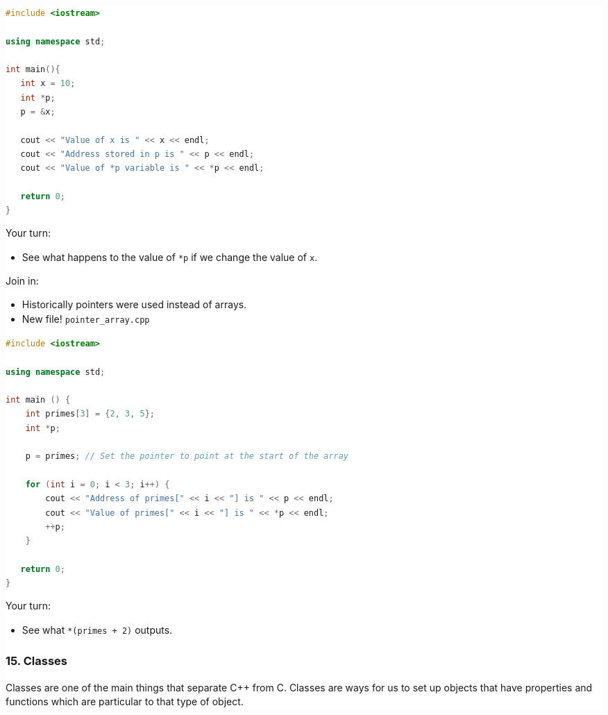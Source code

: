 ```c++
#include <iostream>

using namespace std;

int main(){
   int x = 10;
   int *p;
   p = &x;          

   cout << "Value of x is " << x << endl;
   cout << "Address stored in p is " << p << endl;
   cout << "Value of *p variable is " << *p << endl;

   return 0;
}
```

Your turn:

* See what happens to the value of `*p` if we change the value of `x`.

Join in:

* Historically pointers were used instead of arrays.
* New file! `pointer_array.cpp`

```c++
#include <iostream>

using namespace std;

int main () {
    int primes[3] = {2, 3, 5};
    int *p;

    p = primes; // Set the pointer to point at the start of the array

    for (int i = 0; i < 3; i++) {
        cout << "Address of primes[" << i << "] is " << p << endl;
        cout << "Value of primes[" << i << "] is " << *p << endl;
        ++p;
    }  

   return 0;
}
```

Your turn:

* See what `*(primes + 2)` outputs.


### 15. Classes
Classes are one of the main things that separate C++ from C. Classes are ways for us to set up objects that have properties and functions which are particular to that type of object.
